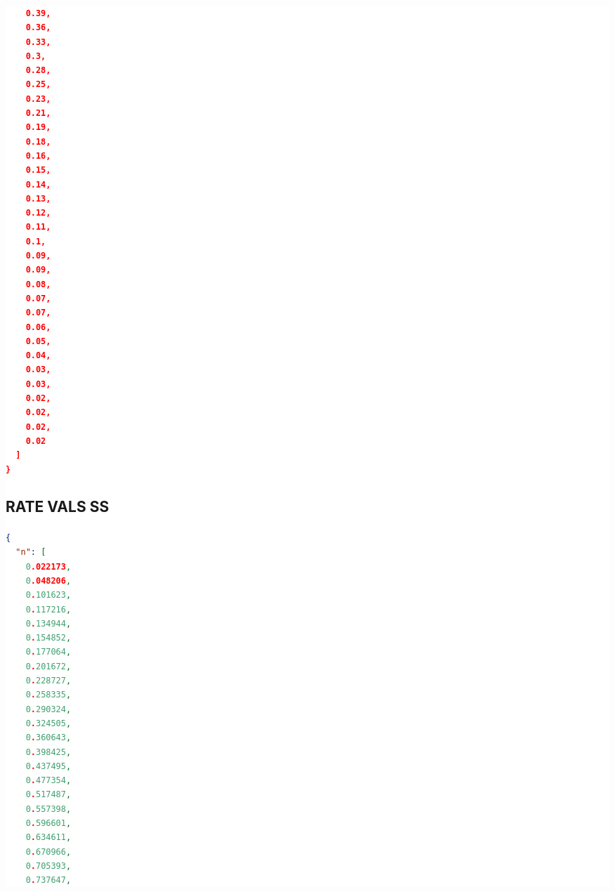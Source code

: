 ```json
    0.39,
    0.36,
    0.33,
    0.3,
    0.28,
    0.25,
    0.23,
    0.21,
    0.19,
    0.18,
    0.16,
    0.15,
    0.14,
    0.13,
    0.12,
    0.11,
    0.1,
    0.09,
    0.09,
    0.08,
    0.07,
    0.07,
    0.06,
    0.05,
    0.04,
    0.03,
    0.03,
    0.02,
    0.02,
    0.02,
    0.02
  ]
}
```

## RATE VALS SS

```json
{
  "n": [
    0.022173,
    0.048206,
    0.101623,
    0.117216,
    0.134944,
    0.154852,
    0.177064,
    0.201672,
    0.228727,
    0.258335,
    0.290324,
    0.324505,
    0.360643,
    0.398425,
    0.437495,
    0.477354,
    0.517487,
    0.557398,
    0.596601,
    0.634611,
    0.670966,
    0.705393,
    0.737647,
```